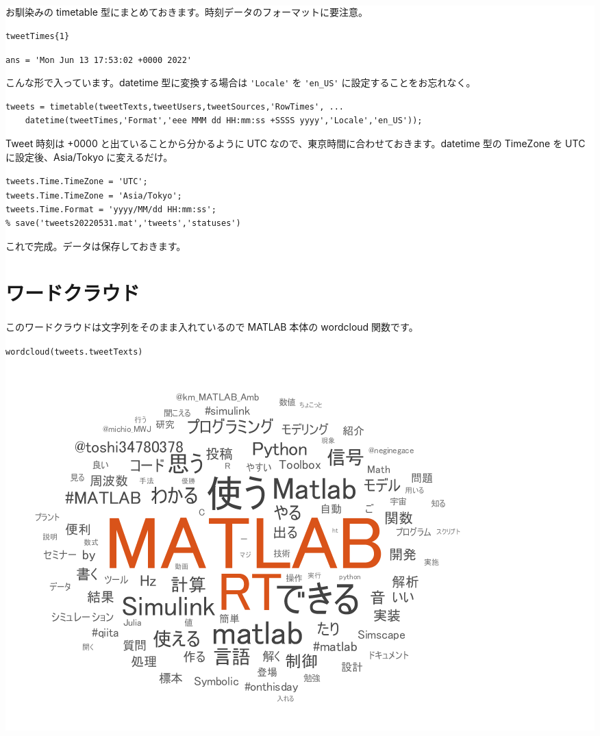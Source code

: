 お馴染みの timetable 型にまとめておきます。時刻データのフォーマットに要注意。

```matlab:Code
tweetTimes{1}
```

```text:Output
ans = 'Mon Jun 13 17:53:02 +0000 2022'
```

こんな形で入っています。datetime 型に変換する場合は `'Locale'` を `'en_US'` に設定することをお忘れなく。

```matlab:Code
tweets = timetable(tweetTexts,tweetUsers,tweetSources,'RowTimes', ...
    datetime(tweetTimes,'Format','eee MMM dd HH:mm:ss +SSSS yyyy','Locale','en_US'));
```

Tweet 時刻は +0000 と出ていることから分かるように UTC なので、東京時間に合わせておきます。datetime 型の TimeZone を UTC に設定後、Asia/Tokyo に変えるだけ。

```matlab:Code
tweets.Time.TimeZone = 'UTC';
tweets.Time.TimeZone = 'Asia/Tokyo';
tweets.Time.Format = 'yyyy/MM/dd HH:mm:ss';
% save('tweets20220531.mat','tweets','statuses')
```

これで完成。データは保存しておきます。

# ワードクラウド

このワードクラウドは文字列をそのまま入れているので MATLAB 本体の wordcloud 関数です。

```matlab:Code
wordcloud(tweets.tweetTexts)
```

![figure_0.png](README/figure_0.png)
